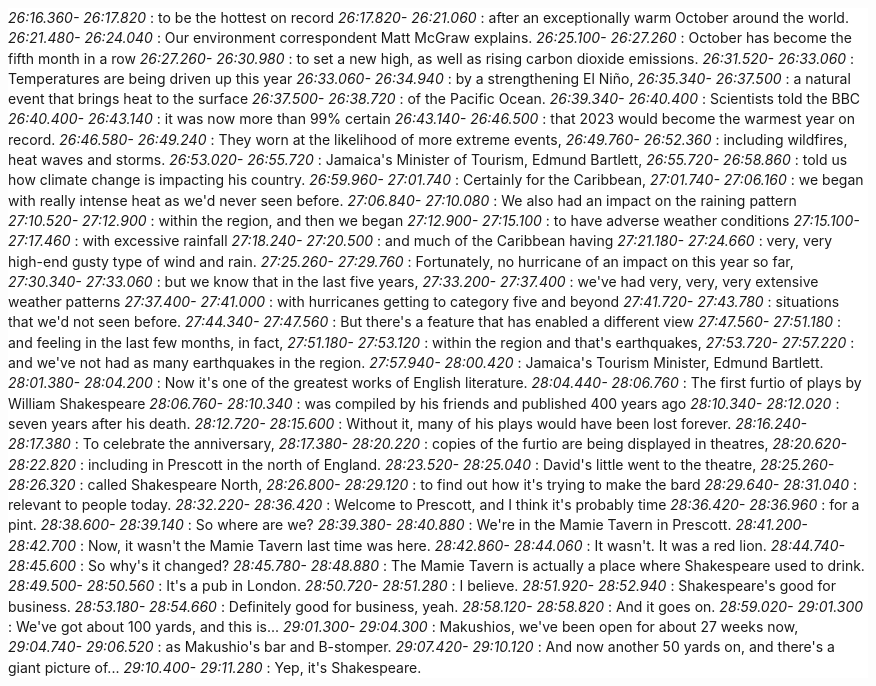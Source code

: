 *26:16.360- 26:17.820* :  to be the hottest on record
*26:17.820- 26:21.060* :  after an exceptionally warm October around the world.
*26:21.480- 26:24.040* :  Our environment correspondent Matt McGraw explains.
*26:25.100- 26:27.260* :  October has become the fifth month in a row
*26:27.260- 26:30.980* :  to set a new high, as well as rising carbon dioxide emissions.
*26:31.520- 26:33.060* :  Temperatures are being driven up this year
*26:33.060- 26:34.940* :  by a strengthening El Niño,
*26:35.340- 26:37.500* :  a natural event that brings heat to the surface
*26:37.500- 26:38.720* :  of the Pacific Ocean.
*26:39.340- 26:40.400* :  Scientists told the BBC
*26:40.400- 26:43.140* :  it was now more than 99% certain
*26:43.140- 26:46.500* :  that 2023 would become the warmest year on record.
*26:46.580- 26:49.240* :  They worn at the likelihood of more extreme events,
*26:49.760- 26:52.360* :  including wildfires, heat waves and storms.
*26:53.020- 26:55.720* :  Jamaica's Minister of Tourism, Edmund Bartlett,
*26:55.720- 26:58.860* :  told us how climate change is impacting his country.
*26:59.960- 27:01.740* :  Certainly for the Caribbean,
*27:01.740- 27:06.160* :  we began with really intense heat as we'd never seen before.
*27:06.840- 27:10.080* :  We also had an impact on the raining pattern
*27:10.520- 27:12.900* :  within the region, and then we began
*27:12.900- 27:15.100* :  to have adverse weather conditions
*27:15.100- 27:17.460* :  with excessive rainfall
*27:18.240- 27:20.500* :  and much of the Caribbean having
*27:21.180- 27:24.660* :  very, very high-end gusty type of wind and rain.
*27:25.260- 27:29.760* :  Fortunately, no hurricane of an impact on this year so far,
*27:30.340- 27:33.060* :  but we know that in the last five years,
*27:33.200- 27:37.400* :  we've had very, very, very extensive weather patterns
*27:37.400- 27:41.000* :  with hurricanes getting to category five and beyond
*27:41.720- 27:43.780* :  situations that we'd not seen before.
*27:44.340- 27:47.560* :  But there's a feature that has enabled a different view
*27:47.560- 27:51.180* :  and feeling in the last few months, in fact,
*27:51.180- 27:53.120* :  within the region and that's earthquakes,
*27:53.720- 27:57.220* :  and we've not had as many earthquakes in the region.
*27:57.940- 28:00.420* :  Jamaica's Tourism Minister, Edmund Bartlett.
*28:01.380- 28:04.200* :  Now it's one of the greatest works of English literature.
*28:04.440- 28:06.760* :  The first furtio of plays by William Shakespeare
*28:06.760- 28:10.340* :  was compiled by his friends and published 400 years ago
*28:10.340- 28:12.020* :  seven years after his death.
*28:12.720- 28:15.600* :  Without it, many of his plays would have been lost forever.
*28:16.240- 28:17.380* :  To celebrate the anniversary,
*28:17.380- 28:20.220* :  copies of the furtio are being displayed in theatres,
*28:20.620- 28:22.820* :  including in Prescott in the north of England.
*28:23.520- 28:25.040* :  David's little went to the theatre,
*28:25.260- 28:26.320* :  called Shakespeare North,
*28:26.800- 28:29.120* :  to find out how it's trying to make the bard
*28:29.640- 28:31.040* :  relevant to people today.
*28:32.220- 28:36.420* :  Welcome to Prescott, and I think it's probably time
*28:36.420- 28:36.960* :  for a pint.
*28:38.600- 28:39.140* :  So where are we?
*28:39.380- 28:40.880* :  We're in the Mamie Tavern in Prescott.
*28:41.200- 28:42.700* :  Now, it wasn't the Mamie Tavern last time was here.
*28:42.860- 28:44.060* :  It wasn't. It was a red lion.
*28:44.740- 28:45.600* :  So why's it changed?
*28:45.780- 28:48.880* :  The Mamie Tavern is actually a place where Shakespeare used to drink.
*28:49.500- 28:50.560* :  It's a pub in London.
*28:50.720- 28:51.280* :  I believe.
*28:51.920- 28:52.940* :  Shakespeare's good for business.
*28:53.180- 28:54.660* :  Definitely good for business, yeah.
*28:58.120- 28:58.820* :  And it goes on.
*28:59.020- 29:01.300* :  We've got about 100 yards, and this is...
*29:01.300- 29:04.300* :  Makushios, we've been open for about 27 weeks now,
*29:04.740- 29:06.520* :  as Makushio's bar and B-stomper.
*29:07.420- 29:10.120* :  And now another 50 yards on, and there's a giant picture of...
*29:10.400- 29:11.280* :  Yep, it's Shakespeare.